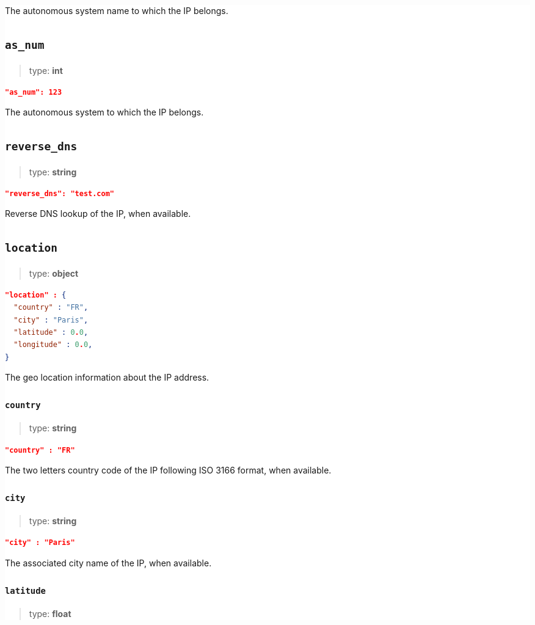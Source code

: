 The autonomous system name to which the IP belongs.

## `as_num`
> type: **int**

```json
"as_num": 123
```

The autonomous system to which the IP belongs.

## `reverse_dns`
> type: **string**

```json
"reverse_dns": "test.com"
```

Reverse DNS lookup of the IP, when available.

## `location`
> type: **object**

```json
"location" : {
  "country" : "FR",
  "city" : "Paris",
  "latitude" : 0.0,
  "longitude" : 0.0,
}
```

The geo location information about the IP address.

### `country`
> type: **string**

```json
"country" : "FR"
```

The two letters country code of the IP following ISO 3166 format, when available.

### `city`
> type: **string**

```json
"city" : "Paris"
```

The associated city name of the IP, when available.

### `latitude`
> type: **float**
